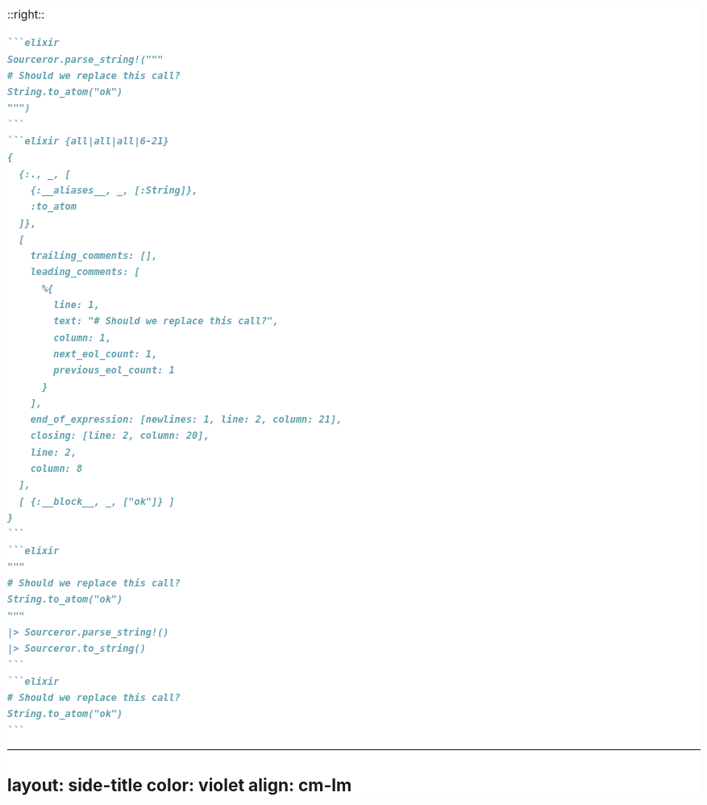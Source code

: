 ::right::

````md magic-move {at:1}
```elixir
Sourceror.parse_string!("""
# Should we replace this call?
String.to_atom("ok")
""")
```
```elixir {all|all|all|6-21}
{
  {:., _, [
    {:__aliases__, _, [:String]},
    :to_atom
  ]},
  [
    trailing_comments: [],
    leading_comments: [
      %{
        line: 1,
        text: "# Should we replace this call?",
        column: 1,
        next_eol_count: 1,
        previous_eol_count: 1
      }
    ],
    end_of_expression: [newlines: 1, line: 2, column: 21],
    closing: [line: 2, column: 20],
    line: 2,
    column: 8
  ],
  [ {:__block__, _, ["ok"]} ]
}
```
```elixir
"""
# Should we replace this call?
String.to_atom("ok")
"""
|> Sourceror.parse_string!()
|> Sourceror.to_string()
```
```elixir
# Should we replace this call?
String.to_atom("ok")
```
````



---
layout: side-title
color: violet
align: cm-lm
---
